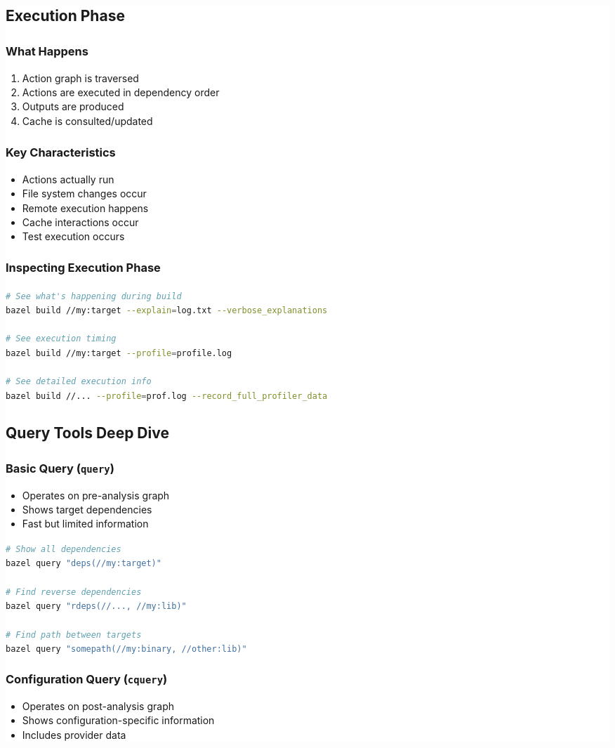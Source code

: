## Execution Phase

### What Happens
1. Action graph is traversed
2. Actions are executed in dependency order
3. Outputs are produced
4. Cache is consulted/updated

### Key Characteristics
- Actions actually run
- File system changes occur
- Remote execution happens
- Cache interactions occur
- Test execution occurs

### Inspecting Execution Phase
```bash
# See what's happening during build
bazel build //my:target --explain=log.txt --verbose_explanations

# See execution timing
bazel build //my:target --profile=profile.log

# See detailed execution info
bazel build //... --profile=prof.log --record_full_profiler_data
```

## Query Tools Deep Dive

### Basic Query (`query`)
- Operates on pre-analysis graph
- Shows target dependencies
- Fast but limited information

```bash
# Show all dependencies
bazel query "deps(//my:target)"

# Find reverse dependencies
bazel query "rdeps(//..., //my:lib)"

# Find path between targets
bazel query "somepath(//my:binary, //other:lib)"
```

### Configuration Query (`cquery`)
- Operates on post-analysis graph
- Shows configuration-specific information
- Includes provider data
